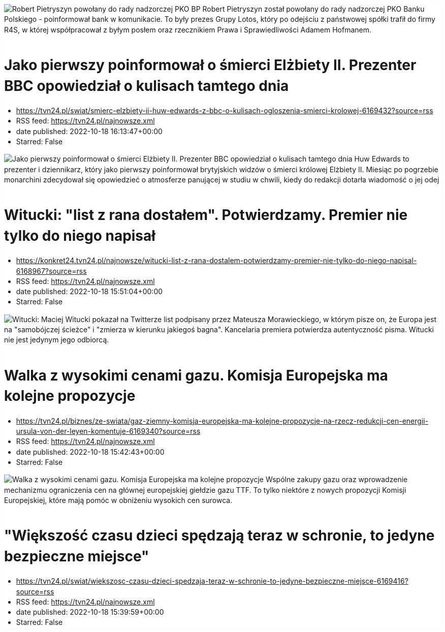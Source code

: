 <img alt="Robert Pietryszyn powołany do rady nadzorczej PKO BP" src="https://tvn24.pl/najnowsze/cdn-zdjecie-ea2o7g-robert-pietryszyn-6169504/alternates/LANDSCAPE_1280" />
    Robert Pietryszyn został powołany do rady nadzorczej PKO Banku Polskiego - poinformował bank w komunikacie. To były prezes Grupy Lotos, który po odejściu z państwowej spółki trafił do firmy R4S, w której współpracował z byłym posłem oraz rzecznikiem Prawa i Sprawiedliwości Adamem Hofmanem.

# Jako pierwszy poinformował o śmierci Elżbiety II. Prezenter BBC opowiedział o kulisach tamtego dnia
 - https://tvn24.pl/swiat/smierc-elzbiety-ii-huw-edwards-z-bbc-o-kulisach-ogloszenia-smierci-krolowej-6169432?source=rss
 - RSS feed: https://tvn24.pl/najnowsze.xml
 - date published: 2022-10-18 16:13:47+00:00
 - Starred: False

<img alt="Jako pierwszy poinformował o śmierci Elżbiety II. Prezenter BBC opowiedział o kulisach tamtego dnia" src="https://tvn24.pl/najnowsze/cdn-zdjecie-rkvwoz-huw-edwards-shutterstock-6169446/alternates/LANDSCAPE_1280" />
    Huw Edwards to prezenter i dziennikarz, który jako pierwszy poinformował brytyjskich widzów o śmierci królowej Elżbiety II. Miesiąc po pogrzebie monarchini zdecydował się opowiedzieć o atmosferze panującej w studiu w chwili, kiedy do redakcji dotarła wiadomość o jej odej

# Witucki: "list z rana dostałem". Potwierdzamy. Premier nie tylko do niego napisał
 - https://konkret24.tvn24.pl/najnowsze/witucki-list-z-rana-dostalem-potwierdzamy-premier-nie-tylko-do-niego-napisal-6168967?source=rss
 - RSS feed: https://tvn24.pl/najnowsze.xml
 - date published: 2022-10-18 15:51:04+00:00
 - Starred: False

<img alt="Witucki: " list="list" src="https://tvn24.pl/najnowsze/cdn-zdjecie-g5dpjs-list-od-premiera-mateusza-morawieckiego-6169027/alternates/LANDSCAPE_1280" />
    Maciej Witucki pokazał na Twitterze list podpisany przez Mateusza Morawieckiego, w którym pisze on, że Europa jest na "samobójczej ścieżce" i "zmierza w kierunku jakiegoś bagna". Kancelaria premiera potwierdza autentyczność pisma. Witucki nie jest jedynym jego odbiorcą.

# Walka z wysokimi cenami gazu. Komisja Europejska ma kolejne propozycje
 - https://tvn24.pl/biznes/ze-swiata/gaz-ziemny-komisja-europejska-ma-kolejne-propozycje-na-rzecz-redukcji-cen-energii-ursula-von-der-leyen-komentuje-6169340?source=rss
 - RSS feed: https://tvn24.pl/najnowsze.xml
 - date published: 2022-10-18 15:42:43+00:00
 - Starred: False

<img alt="Walka z wysokimi cenami gazu. Komisja Europejska ma kolejne propozycje" src="https://tvn24.pl/biznes/najnowsze/cdn-zdjecie-yolpsi-ursula-von-der-leyen-6169469/alternates/LANDSCAPE_1280" />
    Wspólne zakupy gazu oraz wprowadzenie mechanizmu ograniczenia cen na głównej europejskiej giełdzie gazu TTF. To tylko niektóre z nowych propozycji Komisji Europejskiej, które mają pomóc w obniżeniu wysokich cen surowca.

# "Większość czasu dzieci spędzają teraz w schronie, to jedyne bezpieczne miejsce"
 - https://tvn24.pl/swiat/wiekszosc-czasu-dzieci-spedzaja-teraz-w-schronie-to-jedyne-bezpieczne-miejsce-6169416?source=rss
 - RSS feed: https://tvn24.pl/najnowsze.xml
 - date published: 2022-10-18 15:39:59+00:00
 - Starred: False

